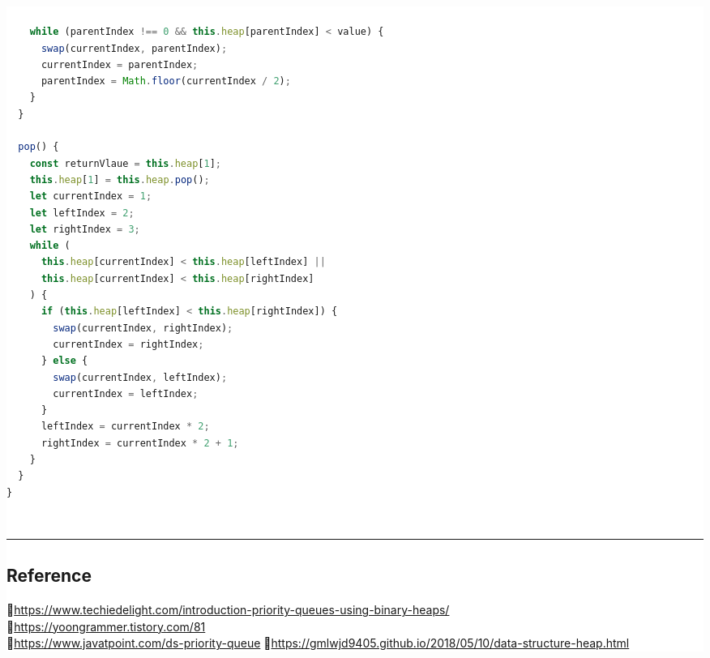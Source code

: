```javascript

    while (parentIndex !== 0 && this.heap[parentIndex] < value) {
      swap(currentIndex, parentIndex);
      currentIndex = parentIndex;
      parentIndex = Math.floor(currentIndex / 2);
    }
  }

  pop() {
    const returnVlaue = this.heap[1];
    this.heap[1] = this.heap.pop();
    let currentIndex = 1;
    let leftIndex = 2;
    let rightIndex = 3;
    while (
      this.heap[currentIndex] < this.heap[leftIndex] ||
      this.heap[currentIndex] < this.heap[rightIndex]
    ) {
      if (this.heap[leftIndex] < this.heap[rightIndex]) {
        swap(currentIndex, rightIndex);
        currentIndex = rightIndex;
      } else {
        swap(currentIndex, leftIndex);
        currentIndex = leftIndex;
      }
      leftIndex = currentIndex * 2;
      rightIndex = currentIndex * 2 + 1;
    }
  }
}
```

<br/>

---

## Reference

🎨https://www.techiedelight.com/introduction-priority-queues-using-binary-heaps/  
📄https://yoongrammer.tistory.com/81  
📄https://www.javatpoint.com/ds-priority-queue
📄https://gmlwjd9405.github.io/2018/05/10/data-structure-heap.html
